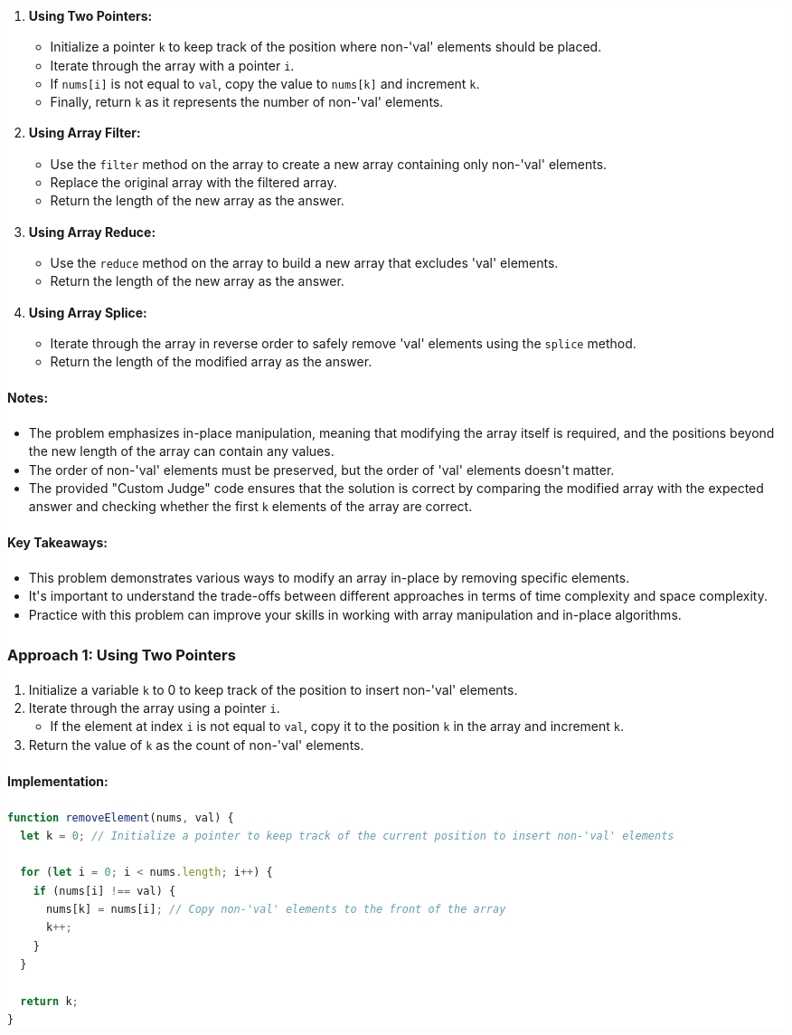 1. **Using Two Pointers:**

   - Initialize a pointer `k` to keep track of the position where non-'val' elements should be placed.
   - Iterate through the array with a pointer `i`.
   - If `nums[i]` is not equal to `val`, copy the value to `nums[k]` and increment `k`.
   - Finally, return `k` as it represents the number of non-'val' elements.

2. **Using Array Filter:**

   - Use the `filter` method on the array to create a new array containing only non-'val' elements.
   - Replace the original array with the filtered array.
   - Return the length of the new array as the answer.

3. **Using Array Reduce:**

   - Use the `reduce` method on the array to build a new array that excludes 'val' elements.
   - Return the length of the new array as the answer.

4. **Using Array Splice:**
   - Iterate through the array in reverse order to safely remove 'val' elements using the `splice` method.
   - Return the length of the modified array as the answer.

#### Notes:

- The problem emphasizes in-place manipulation, meaning that modifying the array itself is required, and the positions beyond the new length of the array can contain any values.
- The order of non-'val' elements must be preserved, but the order of 'val' elements doesn't matter.
- The provided "Custom Judge" code ensures that the solution is correct by comparing the modified array with the expected answer and checking whether the first `k` elements of the array are correct.

#### Key Takeaways:

- This problem demonstrates various ways to modify an array in-place by removing specific elements.
- It's important to understand the trade-offs between different approaches in terms of time complexity and space complexity.
- Practice with this problem can improve your skills in working with array manipulation and in-place algorithms.

### Approach 1: Using Two Pointers

1.  Initialize a variable `k` to 0 to keep track of the position to insert non-'val' elements.
2.  Iterate through the array using a pointer `i`.
    - If the element at index `i` is not equal to `val`, copy it to the position `k` in the array and increment `k`.
3.  Return the value of `k` as the count of non-'val' elements.

#### Implementation:

```javascript
function removeElement(nums, val) {
  let k = 0; // Initialize a pointer to keep track of the current position to insert non-'val' elements

  for (let i = 0; i < nums.length; i++) {
    if (nums[i] !== val) {
      nums[k] = nums[i]; // Copy non-'val' elements to the front of the array
      k++;
    }
  }

  return k;
}
```
